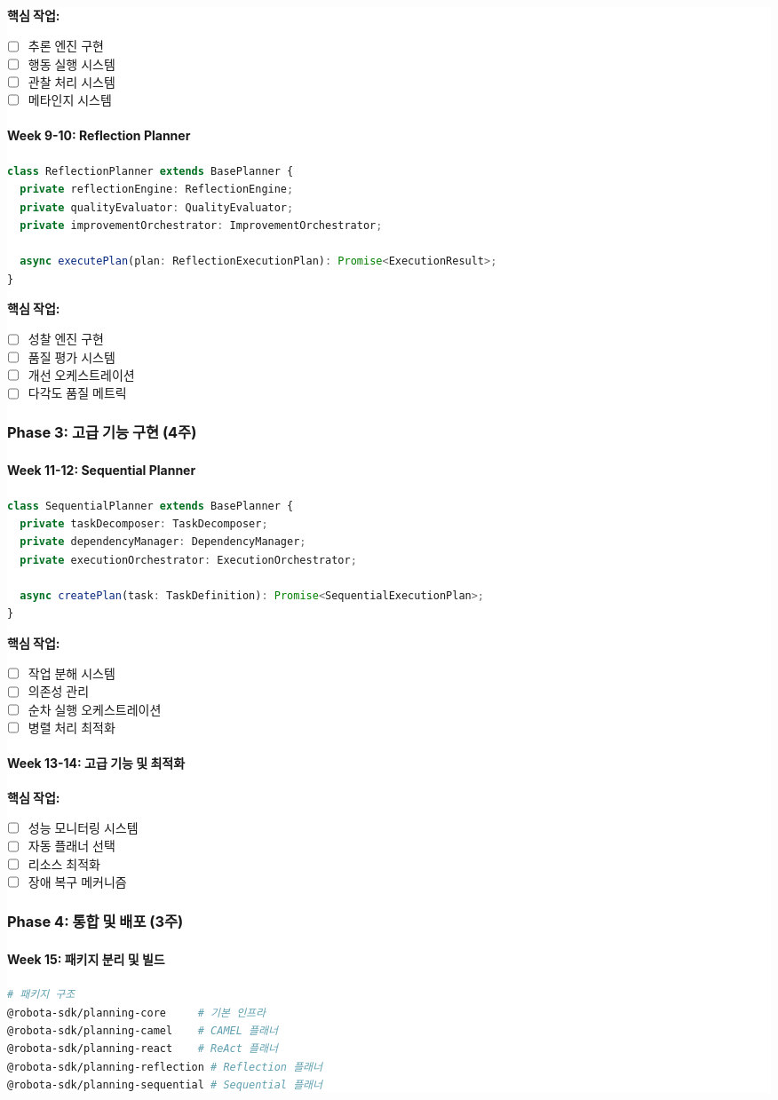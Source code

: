 **핵심 작업:**
- [ ] 추론 엔진 구현
- [ ] 행동 실행 시스템
- [ ] 관찰 처리 시스템
- [ ] 메타인지 시스템

#### Week 9-10: Reflection Planner
```typescript
class ReflectionPlanner extends BasePlanner {
  private reflectionEngine: ReflectionEngine;
  private qualityEvaluator: QualityEvaluator;
  private improvementOrchestrator: ImprovementOrchestrator;
  
  async executePlan(plan: ReflectionExecutionPlan): Promise<ExecutionResult>;
}
```

**핵심 작업:**
- [ ] 성찰 엔진 구현
- [ ] 품질 평가 시스템
- [ ] 개선 오케스트레이션
- [ ] 다각도 품질 메트릭

### Phase 3: 고급 기능 구현 (4주)

#### Week 11-12: Sequential Planner
```typescript
class SequentialPlanner extends BasePlanner {
  private taskDecomposer: TaskDecomposer;
  private dependencyManager: DependencyManager;
  private executionOrchestrator: ExecutionOrchestrator;
  
  async createPlan(task: TaskDefinition): Promise<SequentialExecutionPlan>;
}
```

**핵심 작업:**
- [ ] 작업 분해 시스템
- [ ] 의존성 관리
- [ ] 순차 실행 오케스트레이션
- [ ] 병렬 처리 최적화

#### Week 13-14: 고급 기능 및 최적화
**핵심 작업:**
- [ ] 성능 모니터링 시스템
- [ ] 자동 플래너 선택
- [ ] 리소스 최적화
- [ ] 장애 복구 메커니즘

### Phase 4: 통합 및 배포 (3주)

#### Week 15: 패키지 분리 및 빌드
```bash
# 패키지 구조
@robota-sdk/planning-core     # 기본 인프라
@robota-sdk/planning-camel    # CAMEL 플래너
@robota-sdk/planning-react    # ReAct 플래너
@robota-sdk/planning-reflection # Reflection 플래너
@robota-sdk/planning-sequential # Sequential 플래너
```
